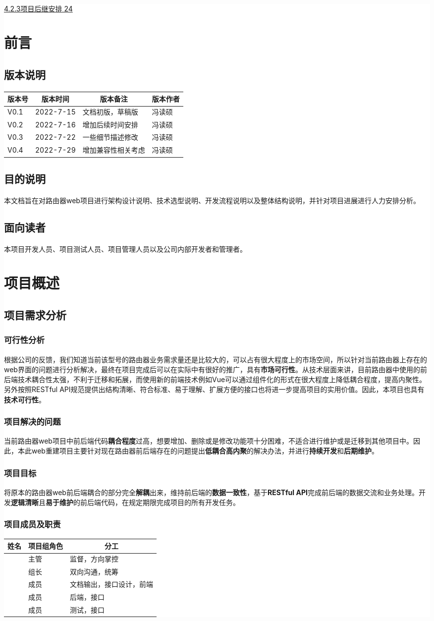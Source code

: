 [4.2.3项目后继安排 24](#423项目后继安排)

# 前言

## 版本说明

| **版本号** | **版本时间** | **版本备注**       | **版本作者** |
|------------|--------------|--------------------|--------------|
| V0.1       | 2022-7-15    | 文档初版，草稿版   | 冯读硕       |
| V0.2       | 2022-7-16    | 增加后续时间安排   | 冯读硕       |
| V0.3       | 2022-7-22    | 一些细节描述修改   | 冯读硕       |
| V0.4       | 2022-7-29    | 增加兼容性相关考虑 | 冯读硕       |

## 目的说明

本文档旨在对路由器web项目进行架构设计说明、技术选型说明、开发流程说明以及整体结构说明，并针对项目进展进行人力安排分析。

## 面向读者

本项目开发人员、项目测试人员、项目管理人员以及公司内部开发者和管理者。

# 项目概述

## 项目需求分析

### 可行性分析

根据公司的反馈，我们知道当前该型号的路由器业务需求量还是比较大的，可以占有很大程度上的市场空间，所以针对当前路由器上存在的web界面的问题进行分析解决，最终在项目完成后可以在实际中有很好的推广，具有**市场可行性**。从技术层面来讲，目前路由器中使用的前后端技术耦合性太强，不利于迁移和拓展，而使用新的前端技术例如Vue可以通过组件化的形式在很大程度上降低耦合程度，提高内聚性。另外按照RESTful API规范提供出结构清晰、符合标准、易于理解、扩展方便的接口也将进一步提高项目的实用价值。因此，本项目也具有**技术可行性**。

### 项目解决的问题

当前路由器web项目中前后端代码**耦合程度**过高，想要增加、删除或是修改功能项十分困难，不适合进行维护或是迁移到其他项目中。因此，本此web重建项目主要针对现在路由器前后端存在的问题提出**低耦合高内聚**的解决办法，并进行**持续开发**和**后期维护**。

### 项目目标

将原本的路由器web前后端耦合的部分完全**解耦**出来，维持前后端的**数据一致性**，基于**RESTful API**完成前后端的数据交流和业务处理。开发**逻辑清晰**且**易于维护**的前后端代码，在规定期限完成项目的所有开发任务。

### 项目成员及职责

| **姓名** | **项目组角色** | **分工**                 |
|----------|----------------|--------------------------|
|          | 主管           | 监督，方向掌控           |
|          | 组长           | 双向沟通，统筹           |
|          | 成员           | 文档输出，接口设计，前端 |
|          | 成员           | 后端，接口               |
|          | 成员           | 测试，接口               |
